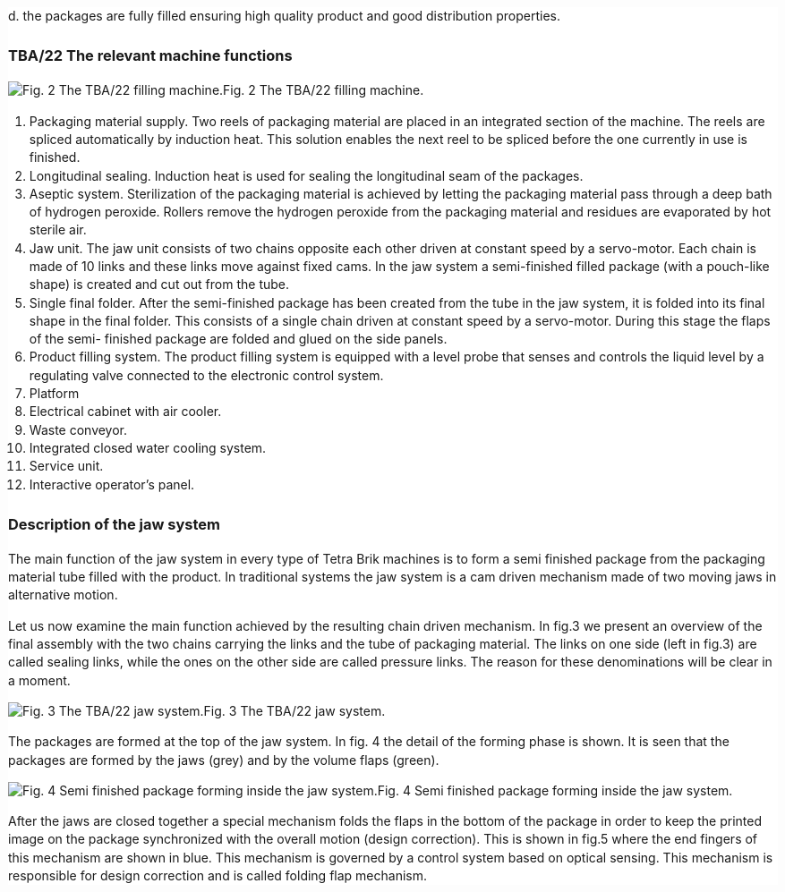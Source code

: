 d. the packages are fully filled ensuring high quality product and good distribution
properties.

### TBA/22 The relevant machine functions

![Fig. 2 The TBA/22 filling machine.](https://ws2.sinaimg.cn/large/006tNc79ly1g2euw1enfej310g0u04qq.jpg)Fig. 2 The TBA/22 filling machine.

1. Packaging material supply. Two reels of packaging material are placed in an integrated section of the machine. The reels are spliced automatically by induction heat. This solution enables the next reel to be spliced before the one currently in use is finished.
2. Longitudinal sealing. Induction heat is used for sealing the longitudinal seam of the packages.
3. Aseptic system. Sterilization of the packaging material is achieved by letting the packaging material pass through a deep bath of hydrogen peroxide. Rollers remove the hydrogen peroxide from the packaging material and residues are evaporated by hot sterile air.
4. Jaw unit. The jaw unit consists of two chains opposite each other driven at constant speed by a servo-motor. Each chain is made of 10 links and these links move against fixed cams. In the jaw system a semi-finished filled package (with a pouch-like shape) is created and cut out from the tube.
5. Single final folder. After the semi-finished package has been created from the tube in the jaw system, it is folded into its final shape in the final folder. This consists of a single chain driven at constant speed by a servo-motor. During this stage the flaps of the semi- finished package are folded and glued on the side panels.
6. Product filling system. The product filling system is equipped with a level probe that senses and controls the liquid level by a regulating valve connected to the electronic control system.
7. Platform
8. Electrical cabinet with air cooler. 
9. Waste conveyor.
10. Integrated closed water cooling system.
11. Service unit.
12. Interactive operator’s panel.

### Description of the jaw system

The main function of the jaw system in every type of Tetra Brik machines is to form a semi finished package from the packaging material tube filled with the product. In traditional systems the jaw system is a cam driven mechanism made of two moving jaws in alternative motion.

Let us now examine the main function achieved by the resulting chain driven mechanism. In fig.3 we present an overview of the final assembly with the two chains carrying the links and the tube of packaging material. The links on one side (left in fig.3) are called sealing links, while the ones on the other side are called pressure links. The reason for these denominations will be clear in a moment. 

![Fig. 3 The TBA/22 jaw system.](https://ws1.sinaimg.cn/large/006tNc79ly1g2evk8shyzj313k0u0qv6.jpg)Fig. 3 The TBA/22 jaw system.

The packages are formed at the top of the jaw system. In fig. 4 the detail of the forming phase is shown. It is seen that the packages are formed by the jaws (grey) and by the volume flaps (green).

![Fig. 4 Semi finished package forming inside the jaw system.](https://ws4.sinaimg.cn/large/006tNc79ly1g2evlizzb5j313s0u0u0y.jpg)Fig. 4 Semi finished package forming inside the jaw system.

After the jaws are closed together a special mechanism folds the flaps in the bottom of the package in order to keep the printed image on the package synchronized with the overall motion (design correction). This is shown in fig.5 where the end fingers of this mechanism are shown in blue. This mechanism is governed by a control system based on optical sensing. This mechanism is responsible for design correction and is called folding flap mechanism.
